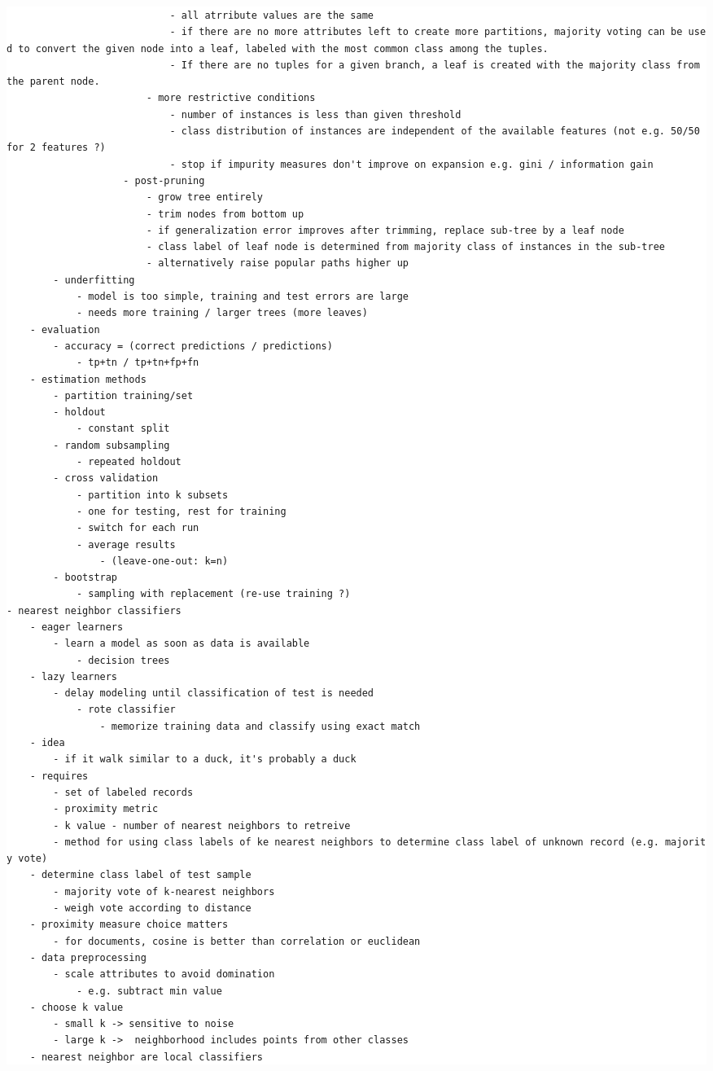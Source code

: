                                 - all atrribute values are the same
                                - if there are no more attributes left to create more partitions, majority voting can be used to convert the given node into a leaf, labeled with the most common class among the tuples.
                                - If there are no tuples for a given branch, a leaf is created with the majority class from the parent node.
                            - more restrictive conditions
                                - number of instances is less than given threshold
                                - class distribution of instances are independent of the available features (not e.g. 50/50 for 2 features ?)
                                - stop if impurity measures don't improve on expansion e.g. gini / information gain
                        - post-pruning
                            - grow tree entirely
                            - trim nodes from bottom up
                            - if generalization error improves after trimming, replace sub-tree by a leaf node
                            - class label of leaf node is determined from majority class of instances in the sub-tree
                            - alternatively raise popular paths higher up
            - underfitting
                - model is too simple, training and test errors are large
                - needs more training / larger trees (more leaves)
        - evaluation
            - accuracy = (correct predictions / predictions)
                - tp+tn / tp+tn+fp+fn
        - estimation methods
            - partition training/set
            - holdout
                - constant split
            - random subsampling
                - repeated holdout
            - cross validation
                - partition into k subsets
                - one for testing, rest for training
                - switch for each run
                - average results
                    - (leave-one-out: k=n)
            - bootstrap
                - sampling with replacement (re-use training ?)
    - nearest neighbor classifiers
        - eager learners
            - learn a model as soon as data is available
                - decision trees
        - lazy learners
            - delay modeling until classification of test is needed
                - rote classifier
                    - memorize training data and classify using exact match
        - idea
            - if it walk similar to a duck, it's probably a duck
        - requires
            - set of labeled records
            - proximity metric
            - k value - number of nearest neighbors to retreive
            - method for using class labels of ke nearest neighbors to determine class label of unknown record (e.g. majority vote)
        - determine class label of test sample
            - majority vote of k-nearest neighbors
            - weigh vote according to distance
        - proximity measure choice matters
            - for documents, cosine is better than correlation or euclidean
        - data preprocessing
            - scale attributes to avoid domination
                - e.g. subtract min value
        - choose k value
            - small k -> sensitive to noise
            - large k ->  neighborhood includes points from other classes
        - nearest neighbor are local classifiers